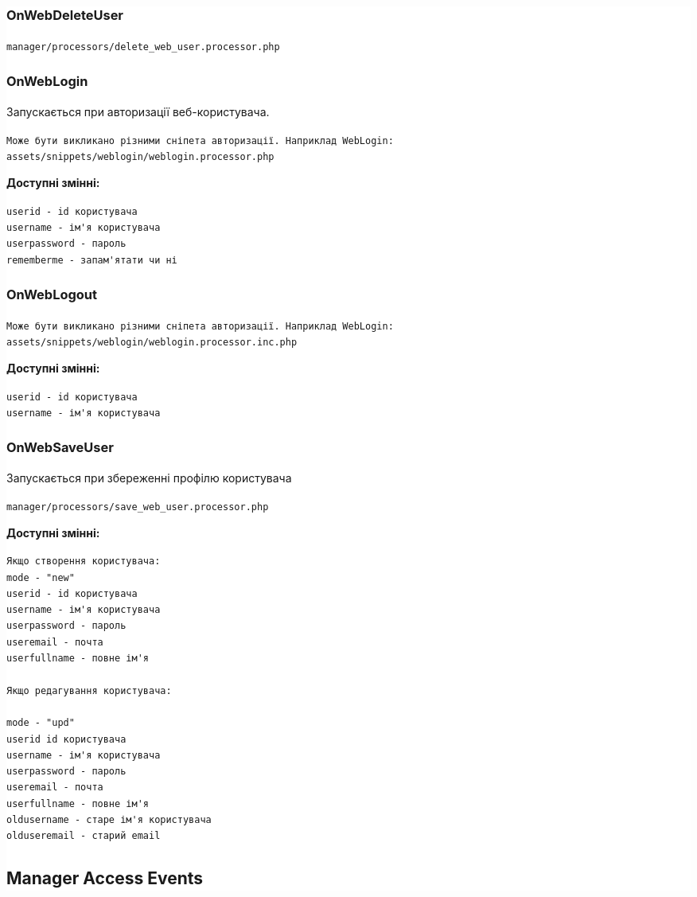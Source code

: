 ### OnWebDeleteUser ###
```
manager/processors/delete_web_user.processor.php
```

### OnWebLogin  ###
Запускається при авторизації веб-користувача.
```
Може бути викликано різними сніпета авторизації. Наприклад WebLogin:
assets/snippets/weblogin/weblogin.processor.php
```
 **Доступні змінні:**
```
userid - id користувача
username - ім'я користувача
userpassword - пароль
rememberme - запам'ятати чи ні
```
                                
### OnWebLogout ###
```
Може бути викликано різними сніпета авторизації. Наприклад WebLogin:
assets/snippets/weblogin/weblogin.processor.inc.php
```
 **Доступні змінні:**
```
userid - id користувача
username - ім'я користувача
```

### OnWebSaveUser ###
Запускається при збереженні профілю користувача
```
manager/processors/save_web_user.processor.php
```
**Доступні змінні:**
```
Якщо створення користувача:
mode - "new"
userid - id користувача
username - ім'я користувача
userpassword - пароль
useremail - почта
userfullname - повне ім'я

Якщо редагування користувача:

mode - "upd"
userid id користувача
username - ім'я користувача
userpassword - пароль
useremail - почта
userfullname - повне ім'я
oldusername - старе ім'я користувача
olduseremail - старий email
```
## Manager Access Events ## 
